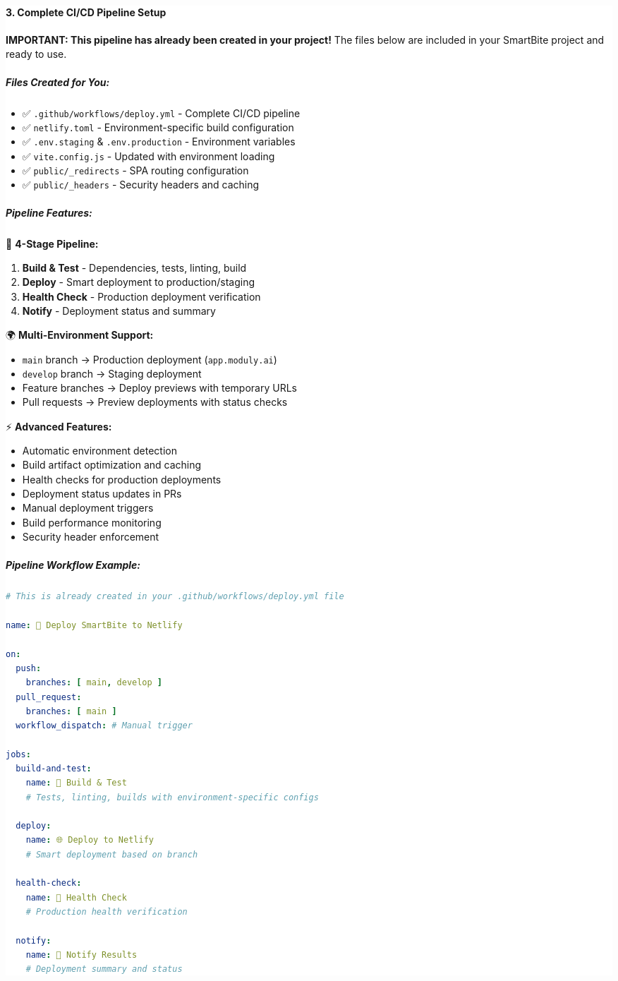 #### 3. Complete CI/CD Pipeline Setup

**IMPORTANT: This pipeline has already been created in your project!** The files below are included in your SmartBite project and ready to use.

##### Files Created for You:
- ✅ `.github/workflows/deploy.yml` - Complete CI/CD pipeline
- ✅ `netlify.toml` - Environment-specific build configuration
- ✅ `.env.staging` & `.env.production` - Environment variables
- ✅ `vite.config.js` - Updated with environment loading
- ✅ `public/_redirects` - SPA routing configuration
- ✅ `public/_headers` - Security headers and caching

##### Pipeline Features:
🔨 **4-Stage Pipeline:**
1. **Build & Test** - Dependencies, tests, linting, build
2. **Deploy** - Smart deployment to production/staging
3. **Health Check** - Production deployment verification
4. **Notify** - Deployment status and summary

🌍 **Multi-Environment Support:**
- `main` branch → Production deployment (`app.moduly.ai`)
- `develop` branch → Staging deployment
- Feature branches → Deploy previews with temporary URLs
- Pull requests → Preview deployments with status checks

⚡ **Advanced Features:**
- Automatic environment detection
- Build artifact optimization and caching
- Health checks for production deployments
- Deployment status updates in PRs
- Manual deployment triggers
- Build performance monitoring
- Security header enforcement

##### Pipeline Workflow Example:
```yaml
# This is already created in your .github/workflows/deploy.yml file

name: 🚀 Deploy SmartBite to Netlify

on:
  push:
    branches: [ main, develop ]
  pull_request:
    branches: [ main ]
  workflow_dispatch: # Manual trigger

jobs:
  build-and-test:
    name: 🔨 Build & Test
    # Tests, linting, builds with environment-specific configs
  
  deploy:
    name: 🌐 Deploy to Netlify  
    # Smart deployment based on branch
    
  health-check:
    name: 🏥 Health Check
    # Production health verification
    
  notify:
    name: 📢 Notify Results
    # Deployment summary and status
```
